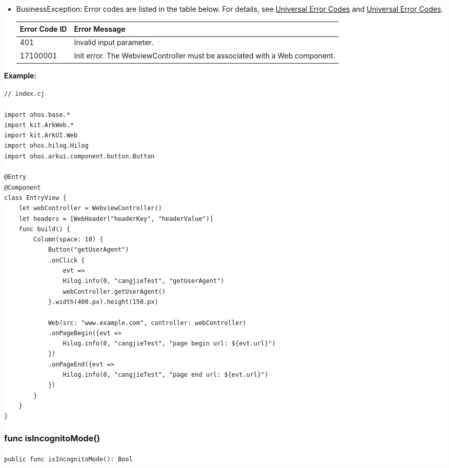 - BusinessException: Error codes are listed in the table below. For details, see [Universal Error Codes](../../errorcodes/cj-errorcode-universal.md) and [Universal Error Codes](../../errorcodes/cj-errorcode-universal.md).

  | Error Code ID | Error Message                  |
  | :----------- | :---------------------------- |
  | 401          | Invalid input parameter.      |
  | 17100001     | Init error. The WebviewController must be associated with a Web component. |

**Example:**



```cangjie
// index.cj

import ohos.base.*
import kit.ArkWeb.*
import kit.ArkUI.Web
import ohos.hilog.Hilog
import ohos.arkui.component.button.Button

@Entry
@Component
class EntryView {
    let webController = WebviewController()
    let headers = [WebHeader("headerKey", "headerValue")]
    func build() {
        Column(space: 10) {
            Button("getUserAgent")
            .onClick {
                evt =>
                Hilog.info(0, "cangjieTest", "getUserAgent")
                webController.getUserAgent()
            }.width(400.px).height(150.px)

            Web(src: "www.example.com", controller: webController)
            .onPageBegin({evt =>
                Hilog.info(0, "cangjieTest", "page begin url: ${evt.url}")
            })
            .onPageEnd({evt =>
                Hilog.info(0, "cangjieTest", "page end url: ${evt.url}")
            })
        }
    }
}
```

### func isIncognitoMode()

```cangjie
public func isIncognitoMode(): Bool
```
